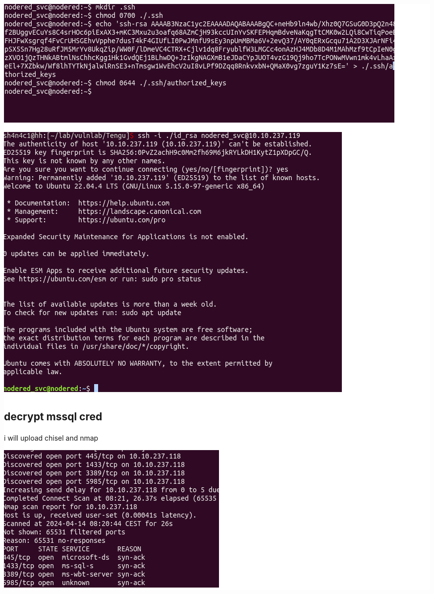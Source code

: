 ![](<tengu(chain)(medium)/walkthrough_20240414141400940.png>)

![](<tengu(chain)(medium)/walkthrough_20240414141442396.png>)

## decrypt mssql cred

i will upload chisel and nmap

![](<tengu(chain)(medium)/walkthrough_20240414142213049.png>)
